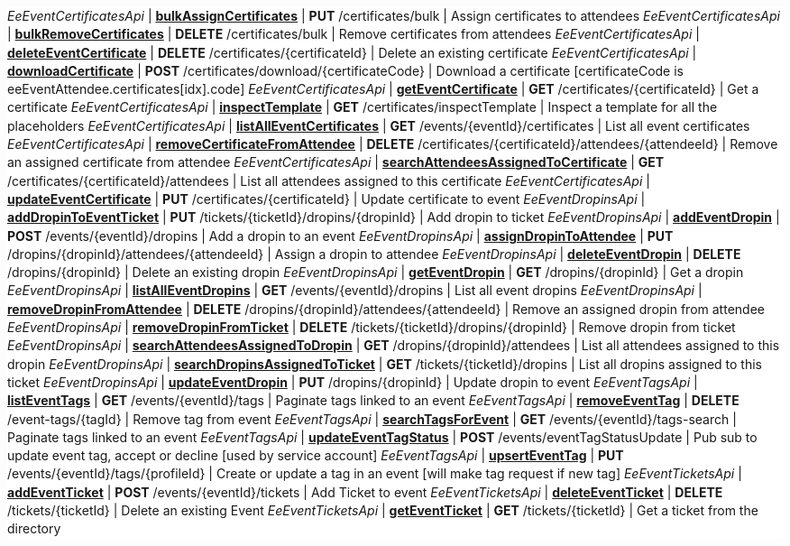 *EeEventCertificatesApi* | [**bulkAssignCertificates**](docs//EeEventCertificatesApi.md#bulkassigncertificates) | **PUT** /certificates/bulk | Assign certificates to attendees
*EeEventCertificatesApi* | [**bulkRemoveCertificates**](docs//EeEventCertificatesApi.md#bulkremovecertificates) | **DELETE** /certificates/bulk | Remove certificates from attendees
*EeEventCertificatesApi* | [**deleteEventCertificate**](docs//EeEventCertificatesApi.md#deleteeventcertificate) | **DELETE** /certificates/{certificateId} | Delete an existing certificate
*EeEventCertificatesApi* | [**downloadCertificate**](docs//EeEventCertificatesApi.md#downloadcertificate) | **POST** /certificates/download/{certificateCode} | Download a certificate [certificateCode is eeEventAttendee.certificates[idx].code]
*EeEventCertificatesApi* | [**getEventCertificate**](docs//EeEventCertificatesApi.md#geteventcertificate) | **GET** /certificates/{certificateId} | Get a certificate
*EeEventCertificatesApi* | [**inspectTemplate**](docs//EeEventCertificatesApi.md#inspecttemplate) | **GET** /certificates/inspectTemplate | Inspect a template for all the placeholders
*EeEventCertificatesApi* | [**listAllEventCertificates**](docs//EeEventCertificatesApi.md#listalleventcertificates) | **GET** /events/{eventId}/certificates | List all event certificates
*EeEventCertificatesApi* | [**removeCertificateFromAttendee**](docs//EeEventCertificatesApi.md#removecertificatefromattendee) | **DELETE** /certificates/{certificateId}/attendees/{attendeeId} | Remove an assigned certificate from attendee
*EeEventCertificatesApi* | [**searchAttendeesAssignedToCertificate**](docs//EeEventCertificatesApi.md#searchattendeesassignedtocertificate) | **GET** /certificates/{certificateId}/attendees | List all attendees assigned to this certificate
*EeEventCertificatesApi* | [**updateEventCertificate**](docs//EeEventCertificatesApi.md#updateeventcertificate) | **PUT** /certificates/{certificateId} | Update certificate to event
*EeEventDropinsApi* | [**addDropinToEventTicket**](docs//EeEventDropinsApi.md#adddropintoeventticket) | **PUT** /tickets/{ticketId}/dropins/{dropinId} | Add dropin to ticket
*EeEventDropinsApi* | [**addEventDropin**](docs//EeEventDropinsApi.md#addeventdropin) | **POST** /events/{eventId}/dropins | Add a dropin to an event
*EeEventDropinsApi* | [**assignDropinToAttendee**](docs//EeEventDropinsApi.md#assigndropintoattendee) | **PUT** /dropins/{dropinId}/attendees/{attendeeId} | Assign a dropin to attendee
*EeEventDropinsApi* | [**deleteEventDropin**](docs//EeEventDropinsApi.md#deleteeventdropin) | **DELETE** /dropins/{dropinId} | Delete an existing dropin
*EeEventDropinsApi* | [**getEventDropin**](docs//EeEventDropinsApi.md#geteventdropin) | **GET** /dropins/{dropinId} | Get a dropin
*EeEventDropinsApi* | [**listAllEventDropins**](docs//EeEventDropinsApi.md#listalleventdropins) | **GET** /events/{eventId}/dropins | List all event dropins
*EeEventDropinsApi* | [**removeDropinFromAttendee**](docs//EeEventDropinsApi.md#removedropinfromattendee) | **DELETE** /dropins/{dropinId}/attendees/{attendeeId} | Remove an assigned dropin from attendee
*EeEventDropinsApi* | [**removeDropinFromTicket**](docs//EeEventDropinsApi.md#removedropinfromticket) | **DELETE** /tickets/{ticketId}/dropins/{dropinId} | Remove dropin from ticket
*EeEventDropinsApi* | [**searchAttendeesAssignedToDropin**](docs//EeEventDropinsApi.md#searchattendeesassignedtodropin) | **GET** /dropins/{dropinId}/attendees | List all attendees assigned to this dropin
*EeEventDropinsApi* | [**searchDropinsAssignedToTicket**](docs//EeEventDropinsApi.md#searchdropinsassignedtoticket) | **GET** /tickets/{ticketId}/dropins | List all dropins assigned to this ticket
*EeEventDropinsApi* | [**updateEventDropin**](docs//EeEventDropinsApi.md#updateeventdropin) | **PUT** /dropins/{dropinId} | Update dropin to event
*EeEventTagsApi* | [**listEventTags**](docs//EeEventTagsApi.md#listeventtags) | **GET** /events/{eventId}/tags | Paginate tags linked to an event
*EeEventTagsApi* | [**removeEventTag**](docs//EeEventTagsApi.md#removeeventtag) | **DELETE** /event-tags/{tagId} | Remove tag from event
*EeEventTagsApi* | [**searchTagsForEvent**](docs//EeEventTagsApi.md#searchtagsforevent) | **GET** /events/{eventId}/tags-search | Paginate tags linked to an event
*EeEventTagsApi* | [**updateEventTagStatus**](docs//EeEventTagsApi.md#updateeventtagstatus) | **POST** /events/eventTagStatusUpdate | Pub sub to update event tag, accept or decline [used by service account]
*EeEventTagsApi* | [**upsertEventTag**](docs//EeEventTagsApi.md#upserteventtag) | **PUT** /events/{eventId}/tags/{profileId} | Create or update a tag in an event [will make tag request if new tag]
*EeEventTicketsApi* | [**addEventTicket**](docs//EeEventTicketsApi.md#addeventticket) | **POST** /events/{eventId}/tickets | Add Ticket to event
*EeEventTicketsApi* | [**deleteEventTicket**](docs//EeEventTicketsApi.md#deleteeventticket) | **DELETE** /tickets/{ticketId} | Delete an existing Event
*EeEventTicketsApi* | [**getEventTicket**](docs//EeEventTicketsApi.md#geteventticket) | **GET** /tickets/{ticketId} | Get a ticket from the directory